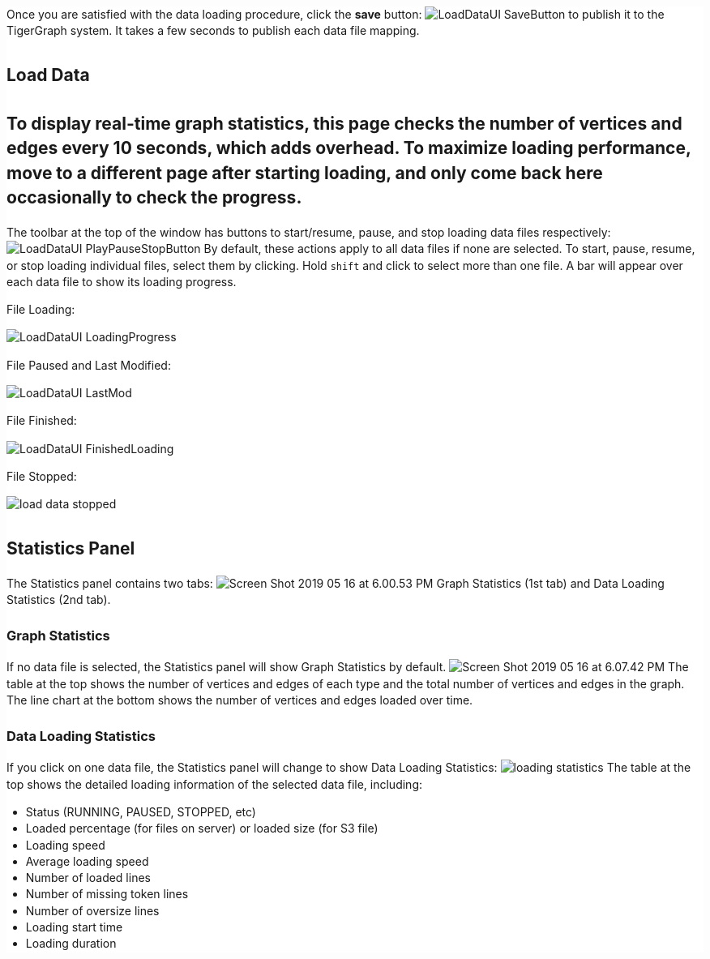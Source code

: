 Once you are satisfied with the data loading procedure, click the **save** button:
![LoadDataUI SaveButton](https://docs.tigergraph.com/gui/3.9/graphstudio/_images/LoadDataUI_SaveButton.png)
to publish it to the TigerGraph system. It takes a few seconds to publish each data file mapping.
## [](https://docs.tigergraph.com/gui/3.9/graphstudio/load-data#_load_data)Load Data
To display real-time graph statistics, this page checks the number of vertices and edges every 10 seconds, which adds overhead. To maximize loading performance, move to a different page after starting loading, and only come back here occasionally to check the progress.  
---  
The toolbar at the top of the window has buttons to start/resume, pause, and stop loading data files respectively:
![LoadDataUI PlayPauseStopButton](https://docs.tigergraph.com/gui/3.9/graphstudio/_images/LoadDataUI_PlayPauseStopButton.png)
By default, these actions apply to all data files if none are selected. To start, pause, resume, or stop loading individual files, select them by clicking.
Hold `shift` and click to select more than one file.
A bar will appear over each data file to show its loading progress. 

File Loading: 
    
![LoadDataUI LoadingProgress](https://docs.tigergraph.com/gui/3.9/graphstudio/_images/LoadDataUI_LoadingProgress.png) 

File Paused and Last Modified: 
    
![LoadDataUI LastMod](https://docs.tigergraph.com/gui/3.9/graphstudio/_images/LoadDataUI_LastMod.png) 

File Finished: 
    
![LoadDataUI FinishedLoading](https://docs.tigergraph.com/gui/3.9/graphstudio/_images/LoadDataUI_FinishedLoading.png) 

File Stopped: 
    
![load data stopped](https://docs.tigergraph.com/gui/3.9/graphstudio/_images/load-data-stopped.png)
## [](https://docs.tigergraph.com/gui/3.9/graphstudio/load-data#_statistics_panel)Statistics Panel
The Statistics panel contains two tabs:
![Screen Shot 2019 05 16 at 6.00.53 PM](https://docs.tigergraph.com/gui/3.9/graphstudio/_images/Screen%20Shot%202019-05-16%20at%206.00.53%20PM.png)
Graph Statistics (1st tab) and Data Loading Statistics (2nd tab).
### [](https://docs.tigergraph.com/gui/3.9/graphstudio/load-data#_graph_statistics)Graph Statistics
If no data file is selected, the Statistics panel will show Graph Statistics by default.
![Screen Shot 2019 05 16 at 6.07.42 PM](https://docs.tigergraph.com/gui/3.9/graphstudio/_images/Screen%20Shot%202019-05-16%20at%206.07.42%20PM.png)
The table at the top shows the number of vertices and edges of each type and the total number of vertices and edges in the graph. The line chart at the bottom shows the number of vertices and edges loaded over time.
### [](https://docs.tigergraph.com/gui/3.9/graphstudio/load-data#_data_loading_statistics)Data Loading Statistics
If you click on one data file, the Statistics panel will change to show Data Loading Statistics:
![loading statistics](https://docs.tigergraph.com/gui/3.9/graphstudio/_images/loading_statistics.png)
The table at the top shows the detailed loading information of the selected data file, including:
  * Status (RUNNING, PAUSED, STOPPED, etc)
  * Loaded percentage (for files on server) or loaded size (for S3 file)
  * Loading speed
  * Average loading speed
  * Number of loaded lines
  * Number of missing token lines
  * Number of oversize lines
  * Loading start time
  * Loading duration